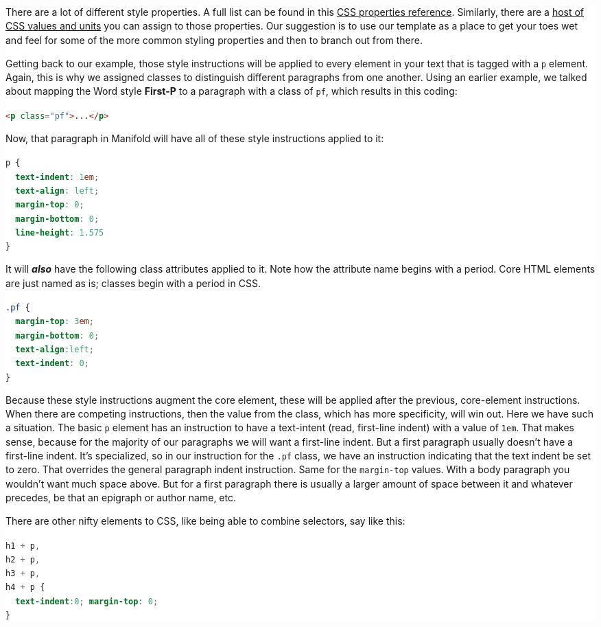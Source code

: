 There are a lot of different style properties. A full list can be found in this [CSS properties reference](https://developer.mozilla.org/en-US/docs/Web/CSS/Reference#index). Similarly, there are a [host of CSS values and units](https://developer.mozilla.org/en-US/docs/Web/CSS/CSS_Values_and_Units) you can assign to those properties. Our suggestion is to use our template as a place to get your toes wet and feel for some of the more common styling properties and then to branch out from there.

Getting back to our example, those style instructions will be applied to every element in your text that is tagged with a `p` element. Again, this is why we assigned classes to distinguish different paragraphs from one another. Using an earlier example, we talked about mapping the Word style **First-P** to a paragraph with a class of `pf`, which results in this coding:

```html
<p class="pf">...</p>
```

Now, that paragraph in Manifold will have all of these style instructions applied to it:

```css
p {
  text-indent: 1em;
  text-align: left;
  margin-top: 0;
  margin-bottom: 0;
  line-height: 1.575
}
```
It will ***also*** have the following class attributes applied to it. Note how the attribute name begins with a period. Core HTML elements are just named as is; classes begin with a period in CSS.

```css
.pf {
  margin-top: 3em;
  margin-bottom: 0;
  text-align:left;
  text-indent: 0;
}
```

Because these style instructions augment the core element, these will be applied after the previous, core-element instructions. When there are competing instructions, then the value from the class, which has more specificity, will win out. Here we have such a situation. The basic `p` element has an instruction to have a text-intent (read, first-line indent) with a value of `1em`. That makes sense, because for the majority of our paragraphs we will want a first-line indent. But a first paragraph usually doesn’t have a first-line indent. It’s specialized, so in our instruction for the `.pf` class, we have an instruction indicating that the text indent be set to zero. That overrides the general paragraph indent instruction. Same for the `margin-top` values. With a body paragraph you wouldn’t want much space above. But for a first paragraph there is usually a larger amount of space between it and whatever precedes, be that an epigraph or author name, etc.

There are other nifty elements to CSS, like being able to combine selectors, say like this:

```css
h1 + p,
h2 + p,
h3 + p,
h4 + p {
  text-indent:0; margin-top: 0;
}
```
